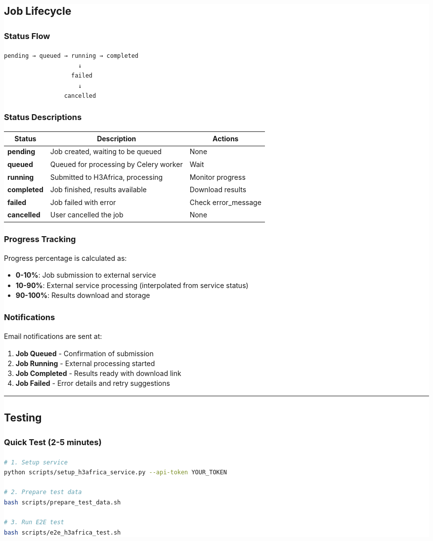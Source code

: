 
## Job Lifecycle

### Status Flow

```
pending → queued → running → completed
                     ↓
                   failed
                     ↓
                 cancelled
```

### Status Descriptions

| Status | Description | Actions |
|--------|-------------|---------|
| **pending** | Job created, waiting to be queued | None |
| **queued** | Queued for processing by Celery worker | Wait |
| **running** | Submitted to H3Africa, processing | Monitor progress |
| **completed** | Job finished, results available | Download results |
| **failed** | Job failed with error | Check error_message |
| **cancelled** | User cancelled the job | None |

### Progress Tracking

Progress percentage is calculated as:

- **0-10%**: Job submission to external service
- **10-90%**: External service processing (interpolated from service status)
- **90-100%**: Results download and storage

### Notifications

Email notifications are sent at:

1. **Job Queued** - Confirmation of submission
2. **Job Running** - External processing started
3. **Job Completed** - Results ready with download link
4. **Job Failed** - Error details and retry suggestions

---

## Testing

### Quick Test (2-5 minutes)

```bash
# 1. Setup service
python scripts/setup_h3africa_service.py --api-token YOUR_TOKEN

# 2. Prepare test data
bash scripts/prepare_test_data.sh

# 3. Run E2E test
bash scripts/e2e_h3africa_test.sh
```
